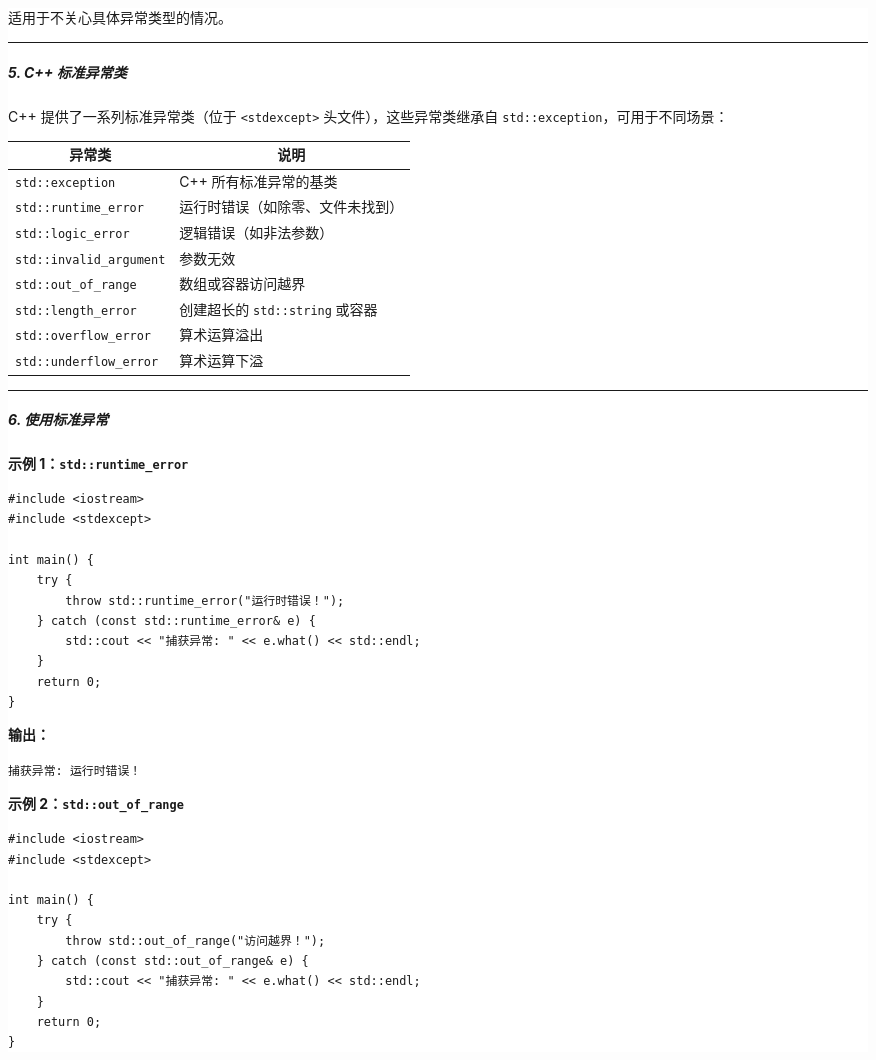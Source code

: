 适用于不关心具体异常类型的情况。

------

##### **5. C++ 标准异常类**

C++ 提供了一系列标准异常类（位于 `<stdexcept>` 头文件），这些异常类继承自 `std::exception`，可用于不同场景：

| 异常类                  | 说明                             |
| ----------------------- | -------------------------------- |
| `std::exception`        | C++ 所有标准异常的基类           |
| `std::runtime_error`    | 运行时错误（如除零、文件未找到） |
| `std::logic_error`      | 逻辑错误（如非法参数）           |
| `std::invalid_argument` | 参数无效                         |
| `std::out_of_range`     | 数组或容器访问越界               |
| `std::length_error`     | 创建超长的 `std::string` 或容器  |
| `std::overflow_error`   | 算术运算溢出                     |
| `std::underflow_error`  | 算术运算下溢                     |

------

##### **6. 使用标准异常**

**示例 1：`std::runtime_error`**

```
#include <iostream>
#include <stdexcept>

int main() {
    try {
        throw std::runtime_error("运行时错误！");
    } catch (const std::runtime_error& e) {
        std::cout << "捕获异常: " << e.what() << std::endl;
    }
    return 0;
}
```

**输出：**

```
捕获异常: 运行时错误！
```

**示例 2：`std::out_of_range`**

```
#include <iostream>
#include <stdexcept>

int main() {
    try {
        throw std::out_of_range("访问越界！");
    } catch (const std::out_of_range& e) {
        std::cout << "捕获异常: " << e.what() << std::endl;
    }
    return 0;
}
```
